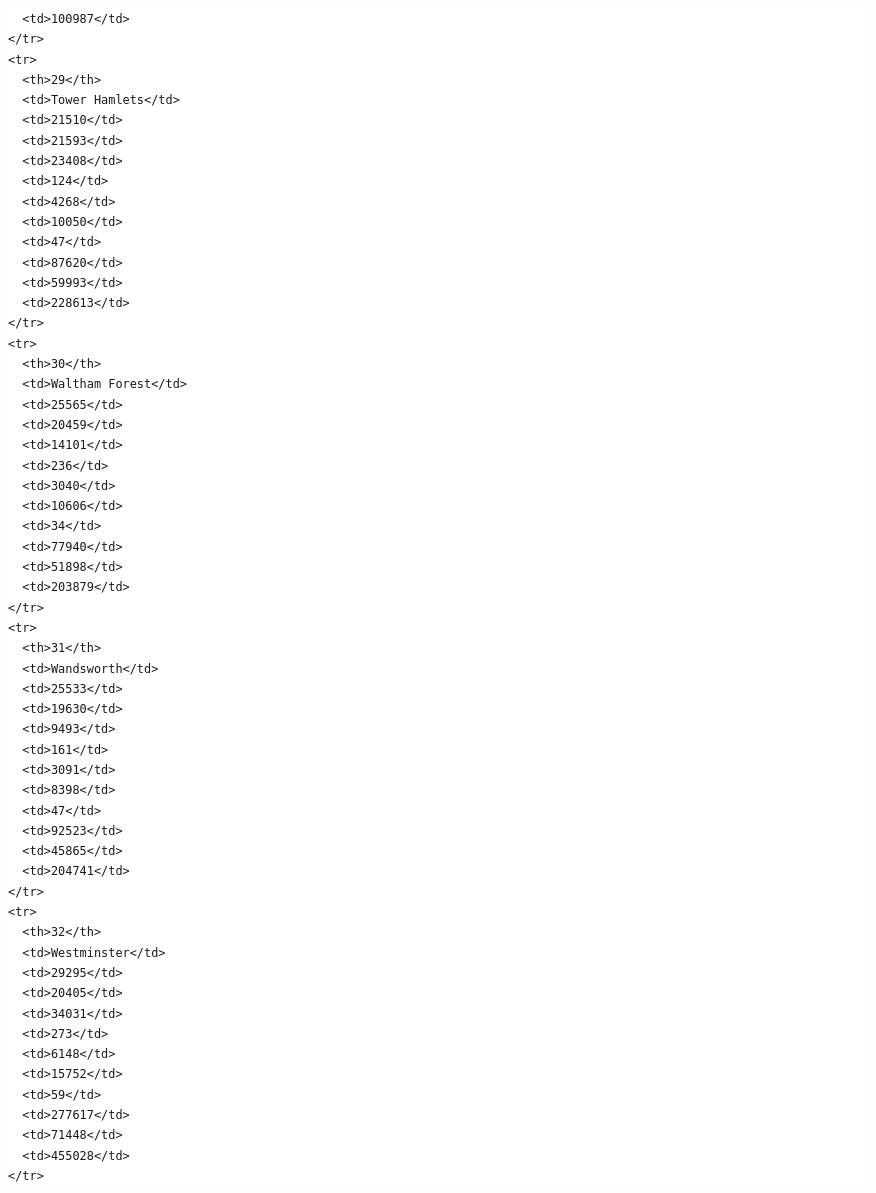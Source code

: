       <td>100987</td>
    </tr>
    <tr>
      <th>29</th>
      <td>Tower Hamlets</td>
      <td>21510</td>
      <td>21593</td>
      <td>23408</td>
      <td>124</td>
      <td>4268</td>
      <td>10050</td>
      <td>47</td>
      <td>87620</td>
      <td>59993</td>
      <td>228613</td>
    </tr>
    <tr>
      <th>30</th>
      <td>Waltham Forest</td>
      <td>25565</td>
      <td>20459</td>
      <td>14101</td>
      <td>236</td>
      <td>3040</td>
      <td>10606</td>
      <td>34</td>
      <td>77940</td>
      <td>51898</td>
      <td>203879</td>
    </tr>
    <tr>
      <th>31</th>
      <td>Wandsworth</td>
      <td>25533</td>
      <td>19630</td>
      <td>9493</td>
      <td>161</td>
      <td>3091</td>
      <td>8398</td>
      <td>47</td>
      <td>92523</td>
      <td>45865</td>
      <td>204741</td>
    </tr>
    <tr>
      <th>32</th>
      <td>Westminster</td>
      <td>29295</td>
      <td>20405</td>
      <td>34031</td>
      <td>273</td>
      <td>6148</td>
      <td>15752</td>
      <td>59</td>
      <td>277617</td>
      <td>71448</td>
      <td>455028</td>
    </tr>
  </tbody>
</table>
</div>
